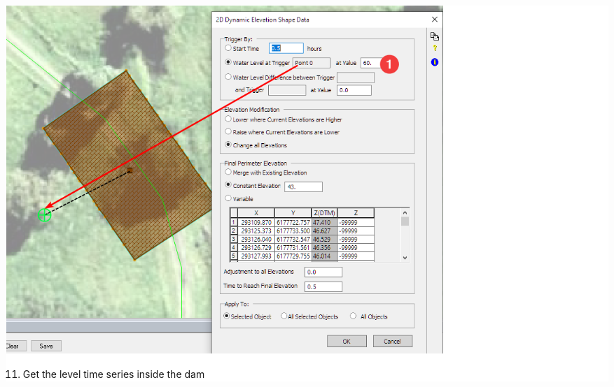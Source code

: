<img src="media/image17.png" style="width:6.5in;height:5.19028in" />

11. Get the level time series inside the dam
